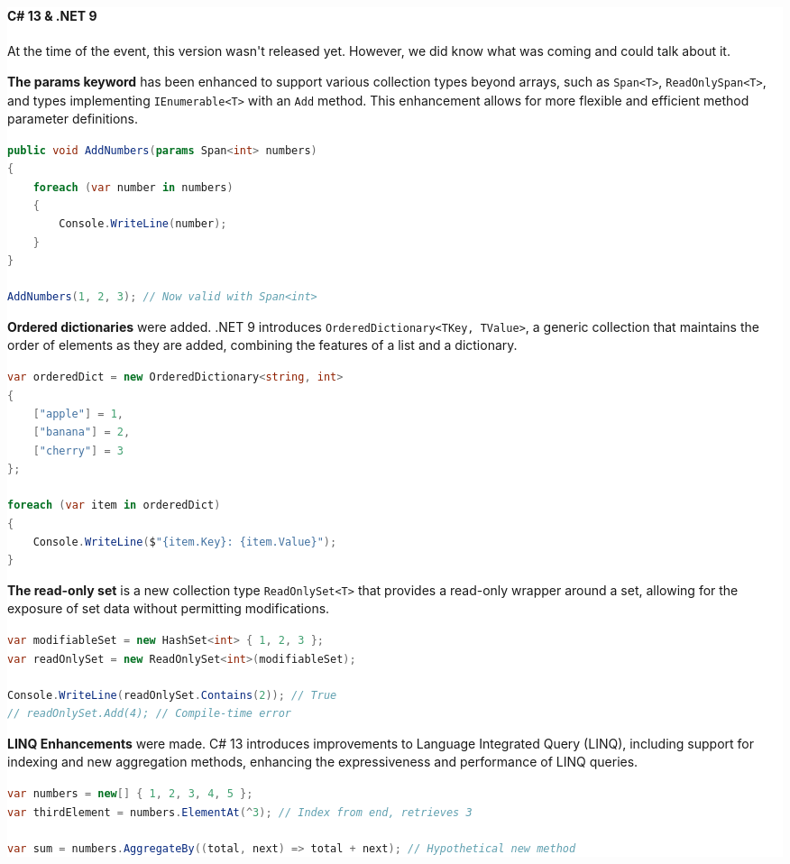 #### C# 13 & .NET 9

At the time of the event, this version wasn't released yet. However, we did know what was coming and could talk about it.

**The params keyword** has been enhanced to support various collection types beyond arrays, such as `Span<T>`, `ReadOnlySpan<T>`, and types implementing `IEnumerable<T>` with an `Add` method. This enhancement allows for more flexible and efficient method parameter definitions.

```C#
public void AddNumbers(params Span<int> numbers)
{
    foreach (var number in numbers)
    {
        Console.WriteLine(number);
    }
}

AddNumbers(1, 2, 3); // Now valid with Span<int>
```

**Ordered dictionaries** were added. .NET 9 introduces `OrderedDictionary<TKey, TValue>`, a generic collection that maintains the order of elements as they are added, combining the features of a list and a dictionary.

```C#
var orderedDict = new OrderedDictionary<string, int>
{
    ["apple"] = 1,
    ["banana"] = 2,
    ["cherry"] = 3
};

foreach (var item in orderedDict)
{
    Console.WriteLine($"{item.Key}: {item.Value}");
}
```

**The read-only set** is a new collection type `ReadOnlySet<T>` that provides a read-only wrapper around a set, allowing for the exposure of set data without permitting modifications.

```C#
var modifiableSet = new HashSet<int> { 1, 2, 3 };
var readOnlySet = new ReadOnlySet<int>(modifiableSet);

Console.WriteLine(readOnlySet.Contains(2)); // True
// readOnlySet.Add(4); // Compile-time error
```

**LINQ Enhancements** were made. C# 13 introduces improvements to Language Integrated Query (LINQ), including support for indexing and new aggregation methods, enhancing the expressiveness and performance of LINQ queries.

```C#
var numbers = new[] { 1, 2, 3, 4, 5 };
var thirdElement = numbers.ElementAt(^3); // Index from end, retrieves 3

var sum = numbers.AggregateBy((total, next) => total + next); // Hypothetical new method
```
